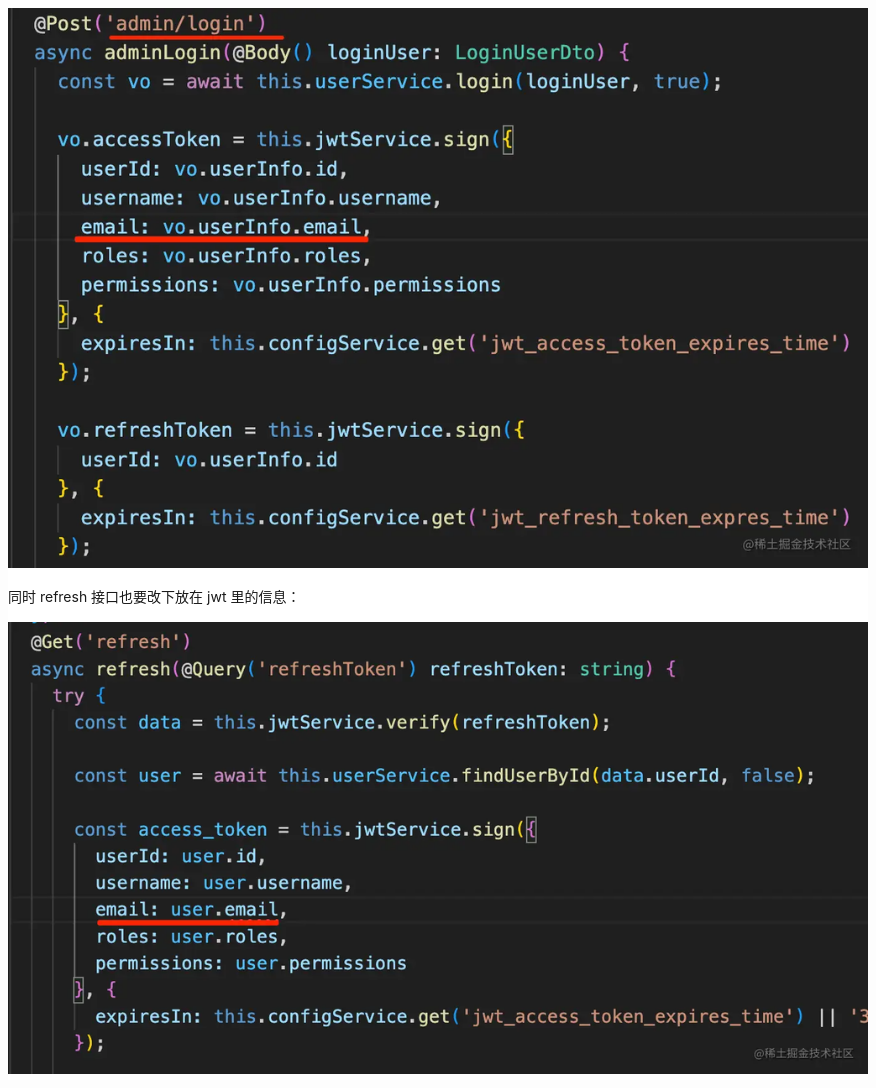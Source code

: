 ![](./images/64630a6b69522e695d702fb7421d1407.webp )

同时 refresh 接口也要改下放在 jwt 里的信息：

![](./images/299eb80d84d87859d5548cd1f6ad439f.webp )
